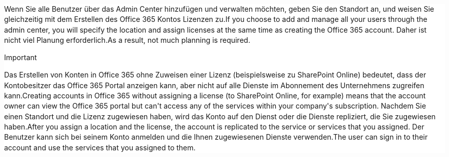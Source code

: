 <span data-ttu-id="ee6c7-157">Wenn Sie alle Benutzer über das Admin Center hinzufügen und verwalten möchten, geben Sie den Standort an, und weisen Sie gleichzeitig mit dem Erstellen des Office 365 Kontos Lizenzen zu.</span><span class="sxs-lookup"><span data-stu-id="ee6c7-157">If you choose to add and manage all your users through the admin center, you will specify the location and assign licenses at the same time as creating the Office 365 account.</span></span> <span data-ttu-id="ee6c7-158">Daher ist nicht viel Planung erforderlich.</span><span class="sxs-lookup"><span data-stu-id="ee6c7-158">As a result, not much planning is required.</span></span>

> [!IMPORTANT]
> <span data-ttu-id="ee6c7-159">Das Erstellen von Konten in Office 365 ohne Zuweisen einer Lizenz (beispielsweise zu SharePoint Online) bedeutet, dass der Kontobesitzer das Office 365 Portal anzeigen kann, aber nicht auf alle Dienste im Abonnement des Unternehmens zugreifen kann.</span><span class="sxs-lookup"><span data-stu-id="ee6c7-159">Creating accounts in Office 365 without assigning a license (to SharePoint Online, for example) means that the account owner can view the Office 365 portal but can't access any of the services within your company's subscription.</span></span> <span data-ttu-id="ee6c7-160">Nachdem Sie einen Standort und die Lizenz zugewiesen haben, wird das Konto auf den Dienst oder die Dienste repliziert, die Sie zugewiesen haben.</span><span class="sxs-lookup"><span data-stu-id="ee6c7-160">After you assign a location and the license, the account is replicated to the service or services that you assigned.</span></span> <span data-ttu-id="ee6c7-161">Der Benutzer kann sich bei seinem Konto anmelden und die Ihnen zugewiesenen Dienste verwenden.</span><span class="sxs-lookup"><span data-stu-id="ee6c7-161">The user can sign in to their account and use the services that you assigned to them.</span></span>